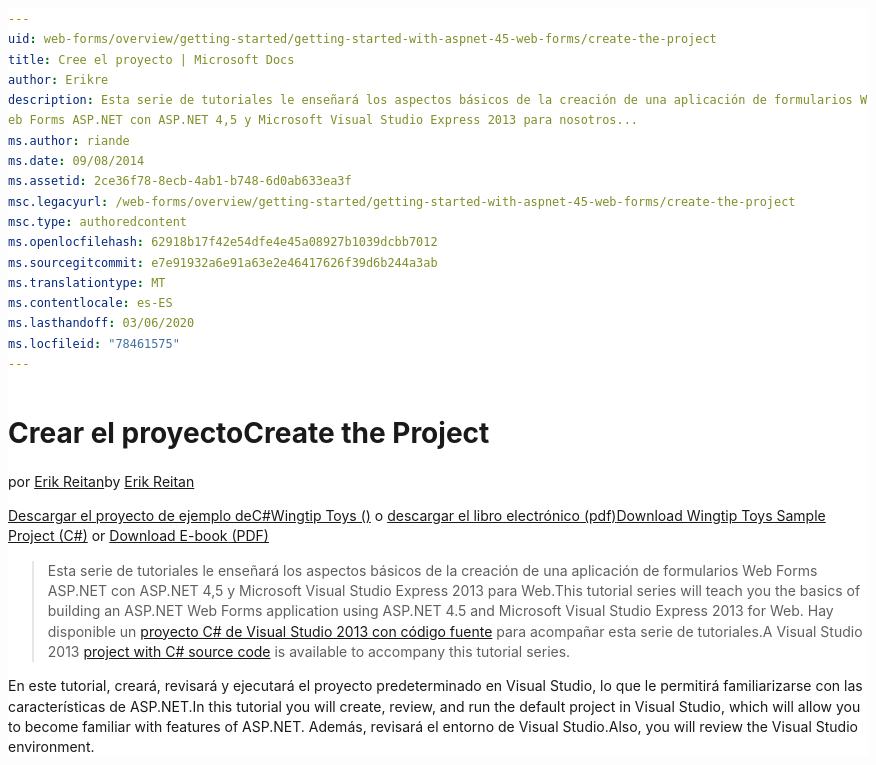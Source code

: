 ```yaml
---
uid: web-forms/overview/getting-started/getting-started-with-aspnet-45-web-forms/create-the-project
title: Cree el proyecto | Microsoft Docs
author: Erikre
description: Esta serie de tutoriales le enseñará los aspectos básicos de la creación de una aplicación de formularios Web Forms ASP.NET con ASP.NET 4,5 y Microsoft Visual Studio Express 2013 para nosotros...
ms.author: riande
ms.date: 09/08/2014
ms.assetid: 2ce36f78-8ecb-4ab1-b748-6d0ab633ea3f
msc.legacyurl: /web-forms/overview/getting-started/getting-started-with-aspnet-45-web-forms/create-the-project
msc.type: authoredcontent
ms.openlocfilehash: 62918b17f42e54dfe4e45a08927b1039dcbb7012
ms.sourcegitcommit: e7e91932a6e91a63e2e46417626f39d6b244a3ab
ms.translationtype: MT
ms.contentlocale: es-ES
ms.lasthandoff: 03/06/2020
ms.locfileid: "78461575"
---
```

# <a name="create-the-project"></a><span data-ttu-id="eaec0-103">Crear el proyecto</span><span class="sxs-lookup"><span data-stu-id="eaec0-103">Create the Project</span></span>

<span data-ttu-id="eaec0-104">por [Erik Reitan](https://github.com/Erikre)</span><span class="sxs-lookup"><span data-stu-id="eaec0-104">by [Erik Reitan](https://github.com/Erikre)</span></span>

<span data-ttu-id="eaec0-105">[Descargar el proyecto de ejemplo deC#Wingtip Toys ()](https://go.microsoft.com/fwlink/?LinkID=389434&clcid=0x409) o [descargar el libro electrónico (pdf)](https://download.microsoft.com/download/0/F/B/0FBFAA46-2BFD-478F-8E56-7BF3C672DF9D/Getting%20Started%20with%20ASP.NET%204.5%20Web%20Forms%20and%20Visual%20Studio%202013.pdf)</span><span class="sxs-lookup"><span data-stu-id="eaec0-105">[Download Wingtip Toys Sample Project (C#)](https://go.microsoft.com/fwlink/?LinkID=389434&clcid=0x409) or [Download E-book (PDF)](https://download.microsoft.com/download/0/F/B/0FBFAA46-2BFD-478F-8E56-7BF3C672DF9D/Getting%20Started%20with%20ASP.NET%204.5%20Web%20Forms%20and%20Visual%20Studio%202013.pdf)</span></span>

> <span data-ttu-id="eaec0-106">Esta serie de tutoriales le enseñará los aspectos básicos de la creación de una aplicación de formularios Web Forms ASP.NET con ASP.NET 4,5 y Microsoft Visual Studio Express 2013 para Web.</span><span class="sxs-lookup"><span data-stu-id="eaec0-106">This tutorial series will teach you the basics of building an ASP.NET Web Forms application using ASP.NET 4.5 and Microsoft Visual Studio Express 2013 for Web.</span></span> <span data-ttu-id="eaec0-107">Hay disponible un [proyecto C# de Visual Studio 2013 con código fuente](https://go.microsoft.com/fwlink/?LinkID=389434&clcid=0x409) para acompañar esta serie de tutoriales.</span><span class="sxs-lookup"><span data-stu-id="eaec0-107">A Visual Studio 2013 [project with C# source code](https://go.microsoft.com/fwlink/?LinkID=389434&clcid=0x409) is available to accompany this tutorial series.</span></span>

<span data-ttu-id="eaec0-108">En este tutorial, creará, revisará y ejecutará el proyecto predeterminado en Visual Studio, lo que le permitirá familiarizarse con las características de ASP.NET.</span><span class="sxs-lookup"><span data-stu-id="eaec0-108">In this tutorial you will create, review, and run the default project in Visual Studio, which will allow you to become familiar with features of ASP.NET.</span></span> <span data-ttu-id="eaec0-109">Además, revisará el entorno de Visual Studio.</span><span class="sxs-lookup"><span data-stu-id="eaec0-109">Also, you will review the Visual Studio environment.</span></span>
